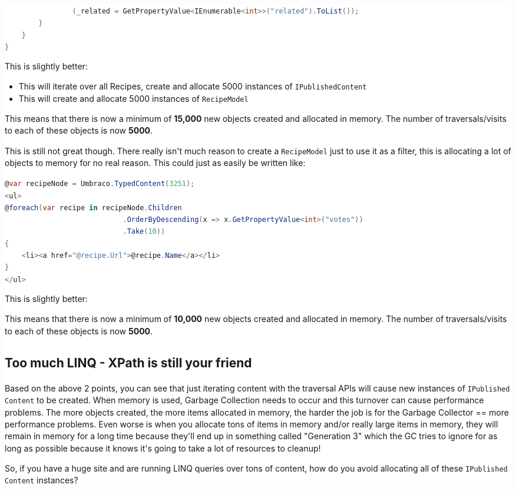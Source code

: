 ```csharp
                (_related = GetPropertyValue<IEnumerable<int>>("related").ToList());
        } 
    }    
}
```

This is slightly better:

* This will iterate over all Recipes, create and allocate 5000 instances of `IPublishedContent`
* This will create and allocate 5000 instances of `RecipeModel`

This means that there is now a minimum of __15,000__ new objects created and allocated in memory. The number of traversals/visits to each
of these objects is now __5000__.

This is still not great though. There really isn't much reason to create a `RecipeModel` just to use it as a filter,
this is allocating a lot of objects to memory for no real reason. This could just as easily be written like:

```csharp
@var recipeNode = Umbraco.TypedContent(3251);
<ul>
@foreach(var recipe in recipeNode.Children
                            .OrderByDescending(x => x.GetPropertyValue<int>("votes"))
                            .Take(10))
{
    <li><a href="@recipe.Url">@recipe.Name</a></li>    
}
</ul>
```

This is slightly better:

This means that there is now a minimum of __10,000__ new objects created and allocated in memory. The number of traversals/visits to each
of these objects is now __5000__.

## Too much LINQ - XPath is still your friend 

Based on the above 2 points, you can see that just iterating content with the traversal APIs will cause new
instances of `IPublishedContent` to be created. When memory is used, Garbage Collection needs to occur and this 
turnover can cause performance problems. The more objects created, the more items allocated in memory, the harder the job
is for the Garbage Collector == more performance problems. Even worse is when you allocate tons of items in memory and/or really 
large items in memory, they will remain in memory for a long time because they'll end up in something called "Generation 3" which the 
GC tries to ignore for as long as possible because it knows it's going to take a lot of resources to cleanup!

So, if you have a huge site and are running LINQ queries over tons of content, how do you avoid allocating all of these `IPublishedContent` instances? 
